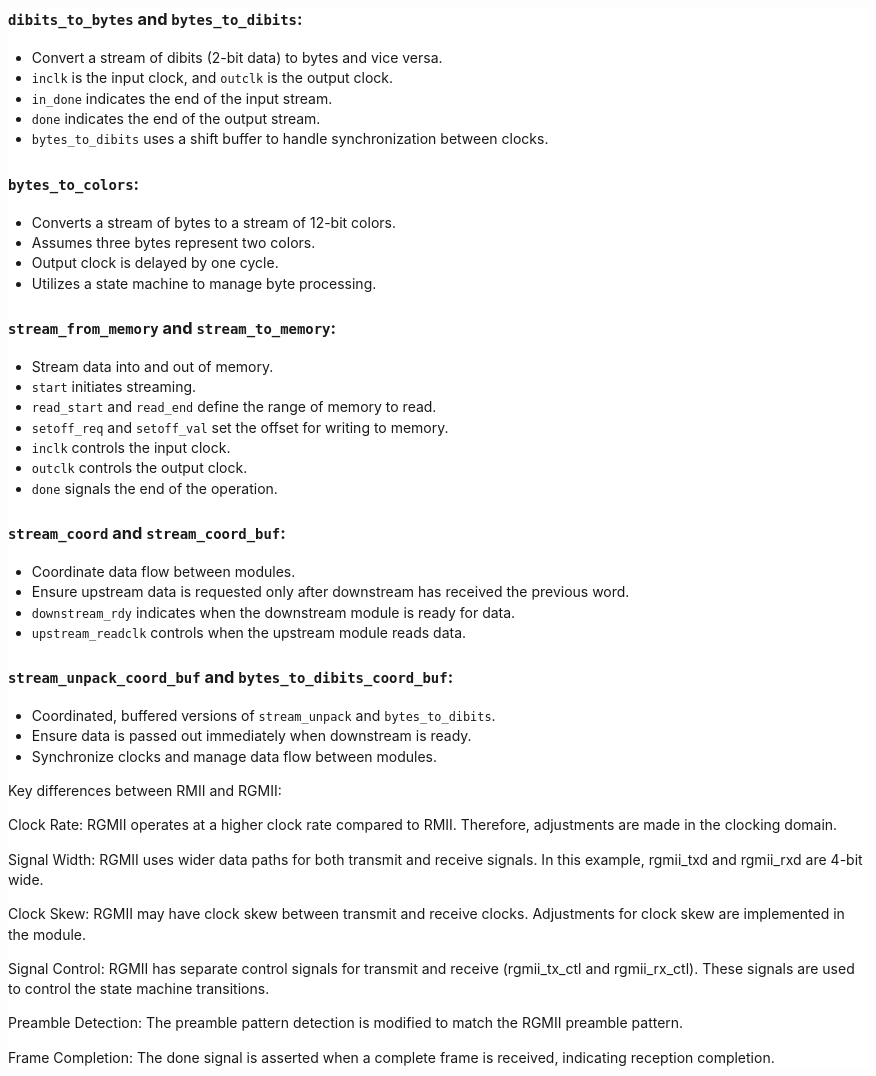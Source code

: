 ### `dibits_to_bytes` and `bytes_to_dibits`:
- Convert a stream of dibits (2-bit data) to bytes and vice versa.
- `inclk` is the input clock, and `outclk` is the output clock.
- `in_done` indicates the end of the input stream.
- `done` indicates the end of the output stream.
- `bytes_to_dibits` uses a shift buffer to handle synchronization between clocks.

### `bytes_to_colors`:
- Converts a stream of bytes to a stream of 12-bit colors.
- Assumes three bytes represent two colors.
- Output clock is delayed by one cycle.
- Utilizes a state machine to manage byte processing.

### `stream_from_memory` and `stream_to_memory`:
- Stream data into and out of memory.
- `start` initiates streaming.
- `read_start` and `read_end` define the range of memory to read.
- `setoff_req` and `setoff_val` set the offset for writing to memory.
- `inclk` controls the input clock.
- `outclk` controls the output clock.
- `done` signals the end of the operation.

### `stream_coord` and `stream_coord_buf`:
- Coordinate data flow between modules.
- Ensure upstream data is requested only after downstream has received the previous word.
- `downstream_rdy` indicates when the downstream module is ready for data.
- `upstream_readclk` controls when the upstream module reads data.

### `stream_unpack_coord_buf` and `bytes_to_dibits_coord_buf`:
- Coordinated, buffered versions of `stream_unpack` and `bytes_to_dibits`.
- Ensure data is passed out immediately when downstream is ready.
- Synchronize clocks and manage data flow between modules.


Key differences between RMII and RGMII:

Clock Rate: RGMII operates at a higher clock rate compared to RMII. Therefore, adjustments are made in the clocking domain.

Signal Width: RGMII uses wider data paths for both transmit and receive signals. In this example, rgmii_txd and rgmii_rxd are 4-bit wide.

Clock Skew: RGMII may have clock skew between transmit and receive clocks. Adjustments for clock skew are implemented in the module.

Signal Control: RGMII has separate control signals for transmit and receive (rgmii_tx_ctl and rgmii_rx_ctl). These signals are used to control the state machine transitions.

Preamble Detection: The preamble pattern detection is modified to match the RGMII preamble pattern.

Frame Completion: The done signal is asserted when a complete frame is received, indicating reception completion.
